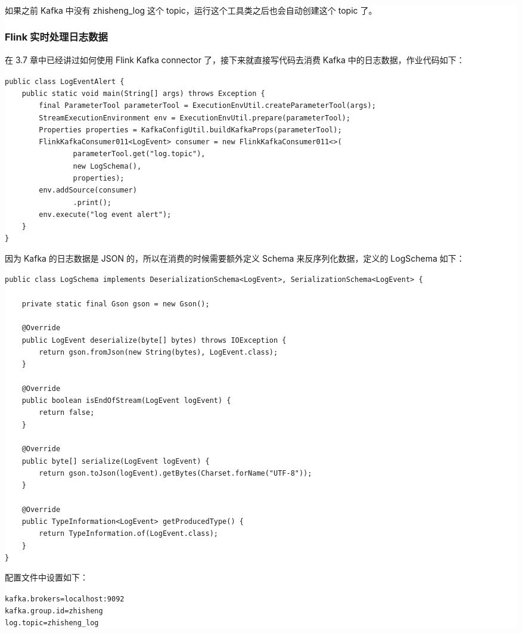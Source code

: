 如果之前 Kafka 中没有 zhisheng_log 这个 topic，运行这个工具类之后也会自动创建这个 topic 了。

### Flink 实时处理日志数据

在 3.7 章中已经讲过如何使用 Flink Kafka connector 了，接下来就直接写代码去消费 Kafka 中的日志数据，作业代码如下：

    
    
    public class LogEventAlert {
        public static void main(String[] args) throws Exception {
            final ParameterTool parameterTool = ExecutionEnvUtil.createParameterTool(args);
            StreamExecutionEnvironment env = ExecutionEnvUtil.prepare(parameterTool);
            Properties properties = KafkaConfigUtil.buildKafkaProps(parameterTool);
            FlinkKafkaConsumer011<LogEvent> consumer = new FlinkKafkaConsumer011<>(
                    parameterTool.get("log.topic"),
                    new LogSchema(),
                    properties);
            env.addSource(consumer)
                    .print();
            env.execute("log event alert");
        }
    }
    

因为 Kafka 的日志数据是 JSON 的，所以在消费的时候需要额外定义 Schema 来反序列化数据，定义的 LogSchema 如下：

    
    
    public class LogSchema implements DeserializationSchema<LogEvent>, SerializationSchema<LogEvent> {
    
        private static final Gson gson = new Gson();
    
        @Override
        public LogEvent deserialize(byte[] bytes) throws IOException {
            return gson.fromJson(new String(bytes), LogEvent.class);
        }
    
        @Override
        public boolean isEndOfStream(LogEvent logEvent) {
            return false;
        }
    
        @Override
        public byte[] serialize(LogEvent logEvent) {
            return gson.toJson(logEvent).getBytes(Charset.forName("UTF-8"));
        }
    
        @Override
        public TypeInformation<LogEvent> getProducedType() {
            return TypeInformation.of(LogEvent.class);
        }
    }
    

配置文件中设置如下：

    
    
    kafka.brokers=localhost:9092
    kafka.group.id=zhisheng
    log.topic=zhisheng_log
    